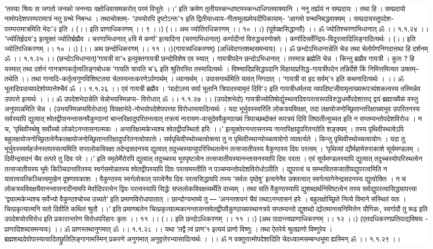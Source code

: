 ‘तस्याः श्रियः स जगतो जनको जनन्याः वक्षोधिवासमकरोत् परमं विभूतेः ।।’ इति क्रमेण तृतीयस्कन्धाष्टमस्कन्धाधिगतवाक्यानि । 
ननु तर्ह्ययं न सम्प्रदायः । तथा हि । सम्प्रदायो नामोपदेशपरम्परामात्रं नतु ग्रन्थे निबन्धः । तथाचोक्तम्- ‘उभयोरपि दृष्टोऽन्तः’१ इति  द्वितीयाध्याय-गीतामूलप्रमेयदीपिकायाम्- ‘आगमो ग्रन्थनिबद्धवाक्यम् । सम्प्रदायस्तूपदेश-परम्परामात्रमिति भेदः’२ इति । 
(।। इति प्राणाधिकरणम् ।। ९ ।।)
(।। अथ ज्योतिरधिकरणम् ।। १० ।।)
(पूर्वपक्षसिद्धान्तौ)
।। ॐ ज्योतिश्चरणाभिधानात् ॐ ।। १.१.२४ ।।
‘ज्योतिर्हृदय’३ इत्युक्तं ज्योतिर्ब्रह्मैव । चरणाभिधानात् ४वि मे कर्णा’ इत्यादिना (चरणाभिधानात्) कर्णादीनां विरुद्धचरणोक्तेः । कर्णादिसर्वेन्द्रिय-विदूरत्वादिलिङ्गादित्यर्थः ।
(।। इति ज्योतिरधिकरणम् ।। १० ।।)
(।। अथ छन्दोधिकरणम् ।। ११ ।।)(गायत्र्यधिकरणम्) 
(अधिवेदगतशब्दसमन्वयः)
।। ॐ छन्दोऽभिधानान्नेति चेन्न तथा चेतोर्पणनिगदात्तथा हि दर्शनम् ॐ ।। १.१.२५ ।।
(छन्दोऽभिधानात्)‘गायत्री वा’५ इत्युक्तगायत्री छन्दोविशेष एव स्यात् । गायत्रीपदेन छन्दोऽभिधानात् । तस्मान्न ब्रह्मेति चेन्न । किन्तु ब्रह्मैव गायत्री । कुतः ? हि यस्मात् तथा दर्शनं गानत्राणकर्तृत्वलिङ्गबोधक ‘गायति त्रायति च’६ इति श्रुतिरस्ति तस्मादित्यर्थः । विष्ण्वादिप्रसिद्धपदानि विहायाप्रसिद्ध-गायत्रीपदेन तन्निर्देशे किं निमित्तमित्यत उक्तम्– तथेति ।। तथा गानादि-कर्तृत्वगुणविशिष्टतया चेतस्यन्तःकरणेऽर्पणार्थम् । ध्यानार्थम् । उपासनार्थमिति यावत् निगदात् । ‘गायत्री वा इद सर्वम्’१ इति कथनादित्यर्थः ।
।। ॐ भूतादिपादव्यपदेशोपपत्तेश्चैवं ॐ ।। १.१.२६ ।।
एवं गायत्री ब्रह्मैव । ‘पादोऽस्य सर्वा भूतानि त्रिपादस्यामृतं दिवि’२ इति गायत्रीधर्मतया व्यपदिष्टजीवामृताख्यरूपत्र्यंशकत्वस्य तस्मिन्नेव उपपत्ते इत्यर्थः । 
।। ॐ उपदेशभेदान्नेति चेन्नोभयस्मिन्नप्य-
विरोधात् ॐ ।। १.१.२७ ।।
(उपदेशभेदो) गायत्रीज्योतिषोर्द्युस्थत्वदिवःपरत्वरूपविरुद्धधर्मोपदेशात्तद् द्वयं ब्रह्माख्यैकं वस्तु अनुपपन्नमिति चेन्न । (उभयस्मिन्नप्यविरोधात्) विवक्षाभेदे-नोभयोपदेशेपपत्त्या विरोधाभावादित्यर्थः । यदा भूर्भुवस्स्वरिति लोकत्रयविवक्षा, तदा लक्षयोजनोच्छ्रितान्तरिक्षाख्यभुव उपरितनस्य सर्वस्यापि द्युत्वात् श्वेतद्वीपानन्तासनवैकुण्ठानां चान्तरिक्षादुपरितनत्वात् तत्रत्यं नारायण-वासुदेववैकुण्ठाख्यं त्रिपाच्छब्दोक्तं रूपत्रयं दिवि तिष्ठतीत्युच्यत इति न सप्तम्यन्तोपदेशविरोधः । न च, 
‘पृथिवीस्थेषु सर्वोच्चो लोकोऽनन्तासनात्मकः । 
 अन्तरिक्षत्मकेभ्यश्च श्वेतद्वीपस्थितो हरिः ।।’ 
इत्युक्तेरनन्तासनस्य नान्तरिक्षादुपरितनतेति शङ्क्यम् । तस्य पृथिवीस्थत्वेऽपि बहुलक्षयोजनोच्छ्रितत्वेनैकलक्षयोजनोच्छ्रितान्तरिक्षादुपरितनत्वोपपत्तेः। सर्वपृथिवीस्थोच्चत्वोक्त्या तु न पृथिवीस्थान्योच्चत्वयोगो व्यावर्त्यते । किन्तु पृथिवीस्थोच्चत्वायोगः । यदा तु भूर्भुवस्स्वर्महर्जनस्तपस्सत्यमिति सप्तलोकविवक्षा तदेन्द्रसदनस्य द्युत्वात् तदुच्चस्याप्युपरिस्थितत्वेन तत्सजातीयस्य वैकुण्ठस्य दिवः परत्वम् ।
‘पृथिव्यां द्यौर्महामेरुराकाशे सूर्यमण्डलम् ।
 दिवीन्द्रसदनं चैव तत्परे तु दिवः परे ।।’ 
इति स्मृतेर्मेरोरपि द्युत्वात् तदुच्चस्य भूस्पृष्टत्वेन तत्सजातीयस्यानन्तासनस्यापि  दिवः परता । एवं सूर्यमण्डलस्यापि द्युत्वात् तदुच्चस्योपरिस्थत्वेन तत्सजातीयस्य भूमेः किञ्चिदन्तरितस्य स्वर्गसमोन्नतस्य श्वेतद्वीपस्यापि दिवः परत्वमस्तीति न पञ्चम्यन्तोपदेशविरोधोऽपीति । द्युपरत्वं च सम्भावितसजातीयद्युपरत्वमिति न यावत्त्वयत्किञ्चित्त्वमुखेन दूषणावकाशः । वैकुण्ठस्य स्वर्गलोकात् परत्वेनैव दिवः परत्वसिद्धावपि तस्य ‘सर्वतः पृष्ठेषु’ इत्यनेनैव उक्तत्वात् स्वर्गत्यागेनेन्द्रसदनस्य द्युत्वोक्तिः । न च लोकत्रयविवक्षयैवानन्तासनादीनामपि मेर्वादिपरत्वेन द्विवः  परत्वस्यापि सिद्धेः सप्तलोकविवक्षव्यर्थेति वाच्यम् । तथा सति वैकुण्ठस्यापि द्युशब्दार्थनिविष्टत्वेन तस्य सर्वद्युपरत्वासिद्ध्यापत्त्या ‘द्व्यात्मकेभ्यश्च सर्वेभ्यो वैकुण्ठश्चोच्च उच्यते’ इति प्रमाणविरोधापातात् । 
छान्दोग्यभाष्ये तु — 
‘अनन्तशयनं चैवं तथाऽनन्तासनं हरेः ।
बहुलक्षोच्छ्रिते नित्ये विमाने संस्थितं यतः । 
चित्प्रकृत्यात्मनि यतो दिवीति कथितं श्रुतौ ।।’ 
इति प्रमाणबलेन चित्प्रकृत्यात्मकानन्तासनश्वेतद्वीपवैकुण्ठाख्यस्थानत्रये सप्तम्यन्तो द्युशब्दो द्योतमानत्वनिमित्तेन यौगिकः, स्वर्गादौ तु रूढ इति उपदेशयोरविरोध इति प्रकारान्तरेण विरोधपरिहारः कृतः ।। ११ ।। 
(।। इति छन्दोऽधिकरणम् ।। ११ ।।)
(अथ पादान्त्यप्राणाधिकरणम् ।। १२ ।।) 
(एतदधिकरणप्रतिपाद्यविषयः - प्राणादिशब्दसमन्वयः)
।। ॐ प्राणस्तथानुगमात् ॐ ।। १.१.२८ ।।
यथा ‘तद्वै त्वं प्राण’१ इत्ययं प्राणो विष्णुः । तथा ऐतरेये श्रुतप्राणो विष्णुरेव । ब्रह्मशब्ददेवोपास्यत्वादितछ्रुतिलिङ्गानामस्मिन् प्रकरणे अनुगमात् अनुवृत्तेरभ्यासादित्यर्थः । 
।। ॐ न वक्तुरात्मोपदेशादिति चेदध्यात्मसम्बन्धभूमा ह्यस्मिन् ॐ ।। १.१.२९ ।।